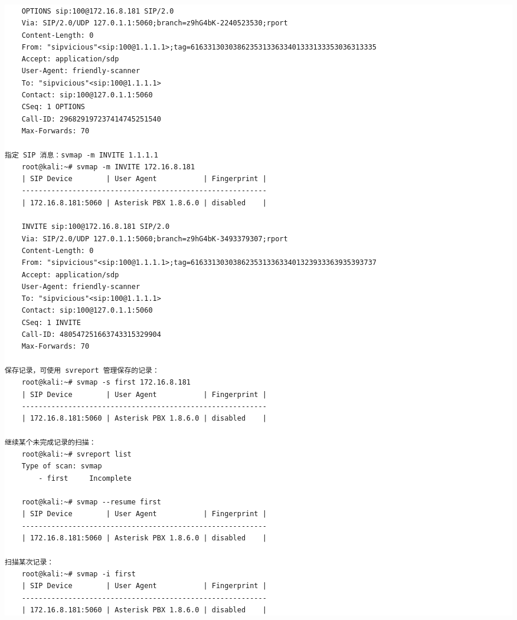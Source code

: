 		OPTIONS sip:100@172.16.8.181 SIP/2.0
		Via: SIP/2.0/UDP 127.0.1.1:5060;branch=z9hG4bK-2240523530;rport
		Content-Length: 0
		From: "sipvicious"<sip:100@1.1.1.1>;tag=61633130303862353133633401333133353036313335
		Accept: application/sdp
		User-Agent: friendly-scanner
		To: "sipvicious"<sip:100@1.1.1.1>
		Contact: sip:100@127.0.1.1:5060
		CSeq: 1 OPTIONS
		Call-ID: 296829197237414745251540
		Max-Forwards: 70

	指定 SIP 消息：svmap -m INVITE 1.1.1.1
		root@kali:~# svmap -m INVITE 172.16.8.181
		| SIP Device        | User Agent           | Fingerprint |
		----------------------------------------------------------
		| 172.16.8.181:5060 | Asterisk PBX 1.8.6.0 | disabled    |

		INVITE sip:100@172.16.8.181 SIP/2.0
		Via: SIP/2.0/UDP 127.0.1.1:5060;branch=z9hG4bK-3493379307;rport
		Content-Length: 0
		From: "sipvicious"<sip:100@1.1.1.1>;tag=61633130303862353133633401323933363935393737
		Accept: application/sdp
		User-Agent: friendly-scanner
		To: "sipvicious"<sip:100@1.1.1.1>
		Contact: sip:100@127.0.1.1:5060
		CSeq: 1 INVITE
		Call-ID: 480547251663743315329904
		Max-Forwards: 70
	
	保存记录，可使用 svreport 管理保存的记录：
		root@kali:~# svmap -s first 172.16.8.181
		| SIP Device        | User Agent           | Fingerprint |
		----------------------------------------------------------
		| 172.16.8.181:5060 | Asterisk PBX 1.8.6.0 | disabled    |

	继续某个未完成记录的扫描：
		root@kali:~# svreport list
		Type of scan: svmap
			- first		Incomplete	
			
		root@kali:~# svmap --resume first
		| SIP Device        | User Agent           | Fingerprint |
		----------------------------------------------------------
		| 172.16.8.181:5060 | Asterisk PBX 1.8.6.0 | disabled    |
		
	扫描某次记录：
		root@kali:~# svmap -i first
		| SIP Device        | User Agent           | Fingerprint |
		----------------------------------------------------------
		| 172.16.8.181:5060 | Asterisk PBX 1.8.6.0 | disabled    |
		